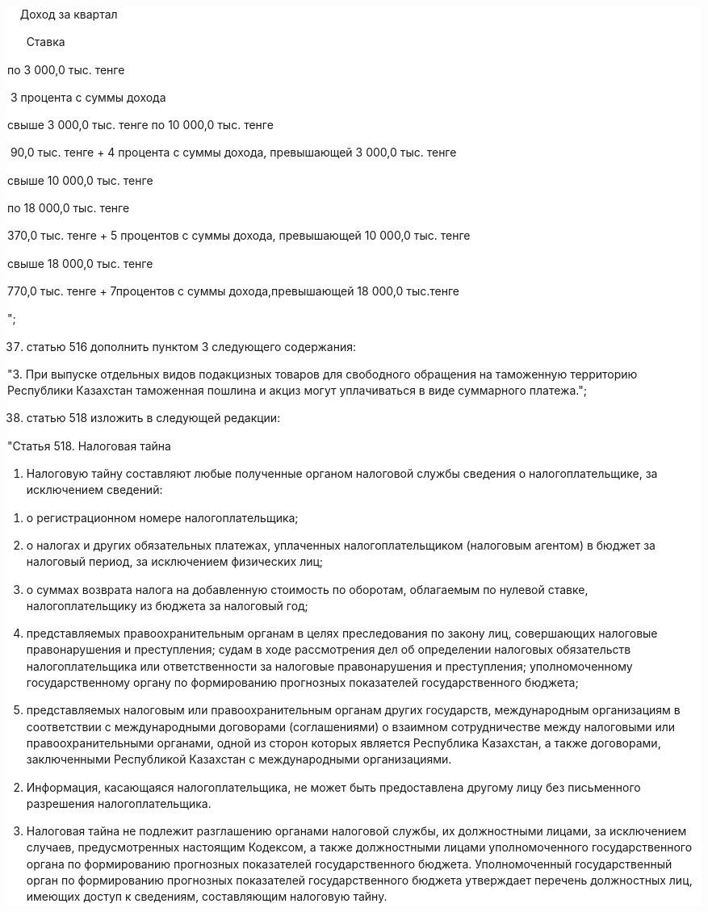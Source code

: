     До­ход за квар­тал

      Став­ка

по 3 000,0 тыс. тен­ге

 3 про­цен­та с сум­мы до­хо­да

свы­ше 3 000,0 тыс. тен­ге по 10 000,0 тыс. тен­ге

 90,0 тыс. тен­ге + 4 про­цен­та с сум­мы до­хо­да, пре­вы­ша­ю­щей 3 000,0 тыс. тен­ге

свы­ше 10 000,0 тыс. тен­ге

по 18 000,0 тыс. тен­ге

370,0 тыс. тен­ге + 5 про­цен­тов с сум­мы до­хо­да, пре­вы­ша­ю­щей 10 000,0 тыс. тен­ге

свы­ше 18 000,0 тыс. тен­ге

770,0 тыс. тен­ге + 7про­цен­тов с сум­мы до­хо­да,пре­вы­ша­ю­щей 18 000,0 тыс.тен­ге

";

37) статью 516 дополнить пунктом 3 следующего содержания:

"3. При выпуске отдельных видов подакцизных товаров для свободного обращения на таможенную территорию Республики Казахстан таможенная пошлина и акциз могут уплачиваться в виде суммарного платежа.";

38) статью 518 изложить в следующей редакции:

"Статья 518. Налоговая тайна

1. Налоговую тайну составляют любые полученные органом налоговой службы сведения о налогоплательщике, за исключением сведений:

1) о регистрационном номере налогоплательщика;

2) о налогах и других обязательных платежах, уплаченных налогоплательщиком (налоговым агентом) в бюджет за налоговый период, за исключением физических лиц;

3) о суммах возврата налога на добавленную стоимость по оборотам, облагаемым по нулевой ставке, налогоплательщику из бюджета за налоговый год;

4) представляемых правоохранительным органам в целях преследования по закону лиц, совершающих налоговые правонарушения и преступления; судам в ходе рассмотрения дел об определении налоговых обязательств налогоплательщика или ответственности за налоговые правонарушения и преступления; уполномоченному государственному органу по формированию прогнозных показателей государственного бюджета;

5) представляемых налоговым или правоохранительным органам других государств, международным организациям в соответствии с международными договорами (соглашениями) о взаимном сотрудничестве между налоговыми или правоохранительными органами, одной из сторон которых является Республика Казахстан, а также договорами, заключенными Республикой Казахстан с международными организациями.

2. Информация, касающаяся налогоплательщика, не может быть предоставлена другому лицу без письменного разрешения налогоплательщика.

3. Налоговая тайна не подлежит разглашению органами налоговой службы, их должностными лицами, за исключением случаев, предусмотренных настоящим Кодексом, а также должностными лицами уполномоченного государственного органа по формированию прогнозных показателей государственного бюджета. Уполномоченный государственный орган по формированию прогнозных показателей государственного бюджета утверждает перечень должностных лиц, имеющих доступ к сведениям, составляющим налоговую тайну.
